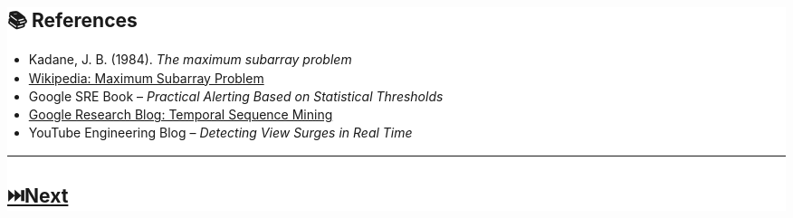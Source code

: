 ## 📚 References

- Kadane, J. B. (1984). *The maximum subarray problem*  
- [Wikipedia: Maximum Subarray Problem](https://en.wikipedia.org/wiki/Maximum_subarray_problem)  
- Google SRE Book – *Practical Alerting Based on Statistical Thresholds*  
- [Google Research Blog: Temporal Sequence Mining](https://research.google/blog)  
- YouTube Engineering Blog – *Detecting View Surges in Real Time*

---

## **[⏭️Next](./23.md)**
